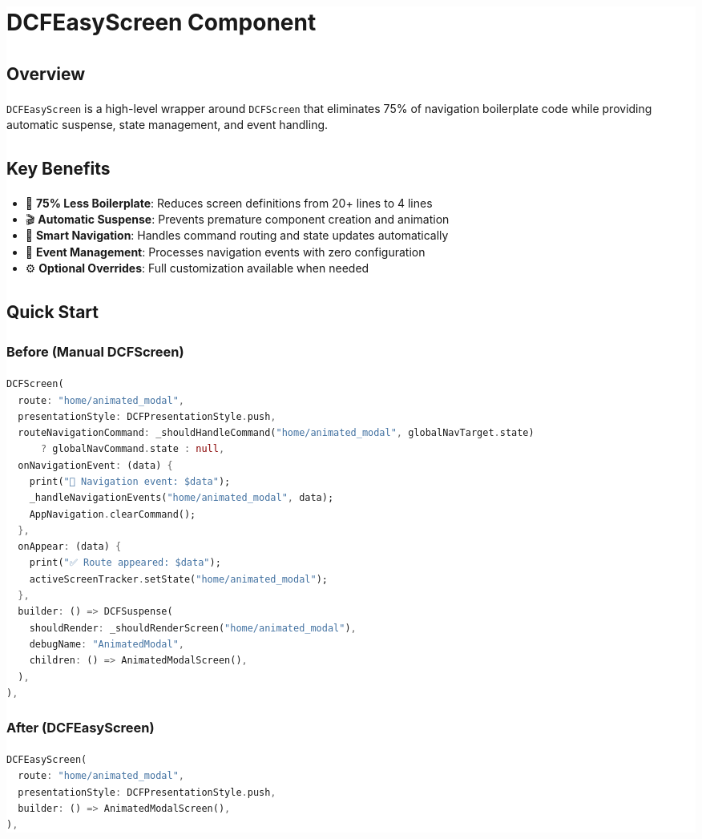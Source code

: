 # DCFEasyScreen Component

## Overview

`DCFEasyScreen` is a high-level wrapper around `DCFScreen` that eliminates 75% of navigation boilerplate code while providing automatic suspense, state management, and event handling.

## Key Benefits

- 🧹 **75% Less Boilerplate**: Reduces screen definitions from 20+ lines to 4 lines
- 🎬 **Automatic Suspense**: Prevents premature component creation and animation
- 🧭 **Smart Navigation**: Handles command routing and state updates automatically  
- 🔄 **Event Management**: Processes navigation events with zero configuration
- ⚙️ **Optional Overrides**: Full customization available when needed

## Quick Start

### Before (Manual DCFScreen)
```dart
DCFScreen(
  route: "home/animated_modal",
  presentationStyle: DCFPresentationStyle.push,
  routeNavigationCommand: _shouldHandleCommand("home/animated_modal", globalNavTarget.state) 
      ? globalNavCommand.state : null,
  onNavigationEvent: (data) {
    print("🚀 Navigation event: $data");
    _handleNavigationEvents("home/animated_modal", data);
    AppNavigation.clearCommand();
  },
  onAppear: (data) {
    print("✅ Route appeared: $data");
    activeScreenTracker.setState("home/animated_modal");
  },
  builder: () => DCFSuspense(
    shouldRender: _shouldRenderScreen("home/animated_modal"),
    debugName: "AnimatedModal",
    children: () => AnimatedModalScreen(),
  ),
),
```

### After (DCFEasyScreen)
```dart
DCFEasyScreen(
  route: "home/animated_modal",
  presentationStyle: DCFPresentationStyle.push,
  builder: () => AnimatedModalScreen(),
),
```
